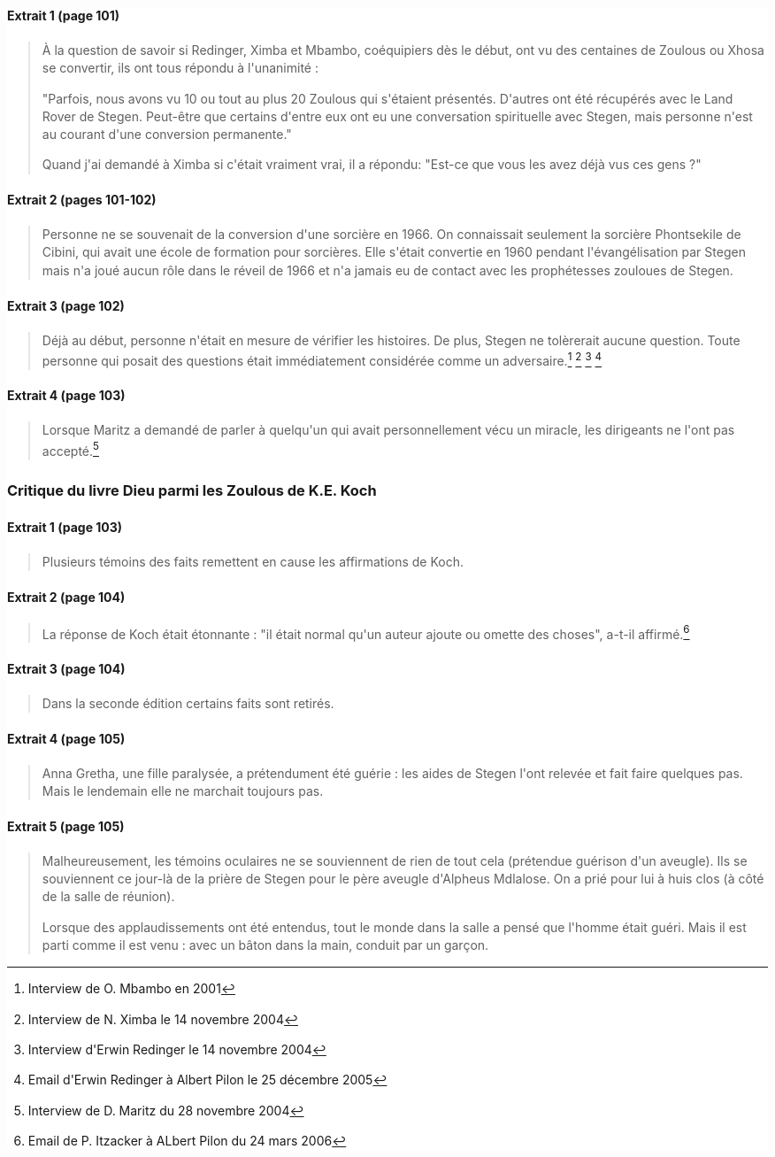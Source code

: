 #### Extrait 1 (page 101)

> À la question de savoir si Redinger, Ximba et Mbambo, coéquipiers dès le début, ont vu des centaines de Zoulous ou Xhosa se convertir, ils ont tous répondu à l'unanimité :
>
> "Parfois, nous avons vu 10 ou tout au plus 20 Zoulous qui s'étaient présentés. D'autres ont été récupérés avec le Land Rover de Stegen. Peut-être que certains d'entre eux ont eu une conversation spirituelle avec Stegen, mais personne n'est au courant d'une conversion permanente."
>
> Quand j'ai demandé à Ximba si c'était vraiment vrai, il a répondu: "Est-ce que vous les avez déjà vus ces gens ?"

#### Extrait 2 (pages 101-102)

> Personne ne se souvenait de la conversion d'une sorcière en 1966. On connaissait seulement la sorcière Phontsekile de Cibini, qui avait une école de formation pour sorcières. Elle s'était convertie en 1960 pendant l'évangélisation par Stegen mais n'a joué aucun rôle dans le réveil de 1966 et n'a jamais eu de contact avec les prophétesses zouloues de Stegen.

#### Extrait 3 (page 102)

> Déjà au début, personne n'était en mesure de vérifier les histoires. De plus, Stegen ne tolèrerait aucune question. Toute personne qui posait des questions était immédiatement considérée comme un adversaire.[^102_10_1] [^102_10_2] [^102_10_3] [^102_10_4]

#### Extrait 4 (page 103)

> Lorsque Maritz a demandé de parler à quelqu'un qui avait personnellement vécu un miracle, les dirigeants ne l'ont pas accepté.[^103_15]

### Critique du livre Dieu parmi les Zoulous de K.E. Koch

#### Extrait 1 (page 103)

> Plusieurs témoins des faits remettent en cause les affirmations de Koch.

#### Extrait 2 (page 104)

> La réponse de Koch était étonnante : "il était normal qu'un auteur ajoute ou omette des choses", a-t-il affirmé.[^104_17]

#### Extrait 3 (page 104)

> Dans la seconde édition certains faits sont retirés.

#### Extrait 4 (page 105)

> Anna Gretha, une fille paralysée, a prétendument été guérie : les aides de Stegen l'ont relevée et fait faire quelques pas. Mais le lendemain elle ne marchait toujours pas.

#### Extrait 5 (page 105)

> Malheureusement, les témoins oculaires ne se souviennent de rien de tout cela (prétendue guérison d'un aveugle). Ils se souviennent ce jour-là de la prière de Stegen pour le père aveugle d'Alpheus Mdlalose. On a prié pour lui à huis clos (à côté de la salle de réunion).
>
> Lorsque des applaudissements ont été entendus, tout le monde dans la salle a pensé que l'homme était guéri. Mais il est parti comme il est venu : avec un bâton dans la main, conduit par un garçon.


[^31_59]: Témoignage d'Erwin Redinger, point 33
[^31_60]: Cf. A.I. Berglund, *Zulu Thought-Patterns and Symbolism*, 1976, p. 85; dans la langue zouloue le Saint Esprit est appelé *uMoya*, qui signifie litéralement vent ou air
[^31_61_1]: W. du Toit, *God se Genade*, p. 36
[^31_61_2]: E. Stegen, *Revival among the Zulus*, 1998, p. 62
[^32_62]: Témoignage d'Erwin Redinger, points 33, 34 et 35
[^32_63_1]: Interview de D. Stone du 2 juillet 2006
[^32_63_2]: Interview de A. Williams du 15 juillet 2006
[^32_63_3]: Erwin Redinger, *Commentaires sur les deux livres de Kwasizabantu*, 9 novembre 2001
[^32_64]: En missiologie ce processus est *l'acculturation* (assimilation partielle ou totale d'une culture)
[^34_69]: E. Stegen, *Revival among the Zulus*, p. 45-48
[^34_70]: E. Stegen, *Revival among the Zulus*, p. 94
[^44_10]: Interview de N. Ximba du 14 novembre 2004
[^44_11]: Interview de Manfred Stegen du 25 novembre 2004
[^45_15]: Témoignage d'Obed Mbambo en 2001
[^47_23]: Interview de Heinz Bartels du 13 novembre 2004
[^48_29]: Interview d'Abraham Williams du 15 juillet 2006
[^48_30]: Interview de Derryck Stone du 2 juillet 2006
[^48_31]: Interview d'Erwin Redinger du 14 juillet 2006
[^51_36]: Journal *Natal Witness* du 7 aout 2000, "Exode depuis la trouble Mission Kwasizabantu"
[^51_38]: Barney Mabaso, article du 17 juin 2000
[^65_44_1]: Interview de Derryck Stone du 2 juillet 2006
[^65_44_2]: Interview d'Abraham Williams du 15 juillet 2006
[^65_44_3]: Erwin Redinger, *Commentaires sur les deux livres de Kwasizabantu*, 9 novembre 2001
[^66_45]: Erwin Redinger, *Commentaires sur les deux livres de Kwasizabantu*, 9 novembre 2001
[^66_46]: Erwin Redinger, *Réflexions sur les premières années de Kwasizabantu*, 2000
[^68_53]: H. Ngubane-Sibisi, *Body and Mind in Zulu Medicine*, 1977, p. 142
[^68_54]: H. Ngubane-Sibisi, *Body and Mind in Zulu Medicine*, 1977, p. 142
[^75_3]: Témoignage d'Erwin Redinger, point 36
[^77_16]: Commission de l'Alliance Évangélique Sud-Africaine, *Rapport concernant la Mission Kwasizabantu*, point 4.1, 23 juin 2000
[^78_18]: Les *rencontres sous la mer* sont des notions que l'on retrouve dans les mythes et les sagas sur les dieux de l'eau des religions animistes d'origine ouest-africaine
[^79_19]: C'est une vue de la religion zouloue traditionnelle qui s'appelle *ukaguliswa uMoya*. Lorsque quelqu'un éprouve des picotements dans les épaules, il est dit que les esprits essaient de les contacter. Dans la religion zouloue traditionnelle, toute personne à qui cela arrive est considérée comme un candidat pour devenir un *isangome*
[^80_25_1]: Interview de Derryck Stone du 2 juillet 2006
[^80_25_2]: Email de Lorentz Freese du 17 mars 2004 à son beau-frère Erwin Redinger à propos d'un avertissement adressé à Erlo Stegen sur les violences faites aux enfants
[^80_25_3]: Témoignage de H. Hirth les 7 et 8 octobre 2000
[^81_27]: Interview de B. Mabaso du 15 novembre 2004
[^81_28]: Commission de l'Alliance Évangélique Sud-Africaine, *Rapport concernant la Mission Kwasizabantu*, 23 juin 2000
[^81_29]: Témoignage de Neville et Byrill Laing du 30 mai 2009
[^84_40]: Journal *Natal Witness* du 2 février 2000, "Des dizaines racontent leurs expériences d'abus à la Mission Kwasizabantu"
[^85_43_1]: Témoignage de Kobus du Preez du 23 juin 2000
[^85_43_2]: M. Frische, H. Trauernicht, J. Trauernicht, *Un mariage rompu à Kwasizabantu*, 2000
[^85_commission]: Commission de l'Alliance Évangélique Sud-Africaine, *Rapport concernant la Mission Kwasizabantu*, 23 juin 2000
[^85_44]: Commission de l'Alliance Évangélique Sud-Africaine, *Rapport concernant la Mission Kwasizabantu*, 23 juin 2000
[^85_46]: *Ein Nein bleibt ein Nein* (*Un non reste un non*), KSB Alert
[^85_47]: *Bräutigam – unbekannt!* (*Marié - inconnu !), KSB Alert
[^85_48]: Interview de D. Lütolf en aout 2007
[^85_49]: Prédication de Friedel Stegen lors d'une conférence de jeunes en France en 1998
[^86_51]: Journal *Natal Witness* du 12 aout 2003, "Un homme étrangle sa victume après un rapport sexuel"
[^87_53]: Interview de B. Stegen du 24 novembre 2004
[^87_53_bis]: Craig Bishop, *Mission head's nephew ‘did father child'*, KSB Alert
[^102_10_1]: Interview de O. Mbambo en 2001
[^102_10_2]: Interview de N. Ximba le 14 novembre 2004
[^102_10_3]: Interview d'Erwin Redinger le 14 novembre 2004
[^102_10_4]: Email d'Erwin Redinger à Albert Pilon le 25 décembre 2005
[^103_15]: Interview de D. Maritz du 28 novembre 2004
[^104_17]: Email de P. Itzacker à ALbert Pilon du 24 mars 2006
[^105_25_1]: Interview de B. Mabaso du 15 novembre 2004
[^105_25_2]: Interview de B. Stegen du 24 novembre 2004
[^105_25_3]: Interview de E. Redinger du 11 novembre 2006
[^106_26]: Interview de N. Ximba le 14 novembre 2004
[^106_27]: Interview de B. Mabaso du 15 novembre 2004
[^106_28]: Email de Kobus du Preez du 24 novembre 2014
[^128_26]: Erlo Stegen, conférence à la journée pour l'église souterraine de Veenendaal, Pays-Bas, 29 septembre 1990
[^128_27_1]: K. Mathe, *Aucune tombe n'est assez profonde pour enterrer la vérité*, février 2000
[^128_27_2]: K. Mathe, Lettre ouverte au journal *Natal Witness*, 17 février 2000
[^129_29]: J.W. greeff, *Main dans la main avec les services secrets du régime d'apartheid*, février 2000. Collaborateur de Kwasizabantu, Greeff a travaillé pour les services secrets de 1982 à 1993.
[^131_36]: Interview de B. Mabaso du 9 juillet 2006
[^134_53]: K.H. Wicker, *Déclaration concernant ma séparation d'avec KSB*, 20 février 2000
[^149_39]: Témoignage de l'ancien conseiller spirituel M. Kästli, KSB Alert
